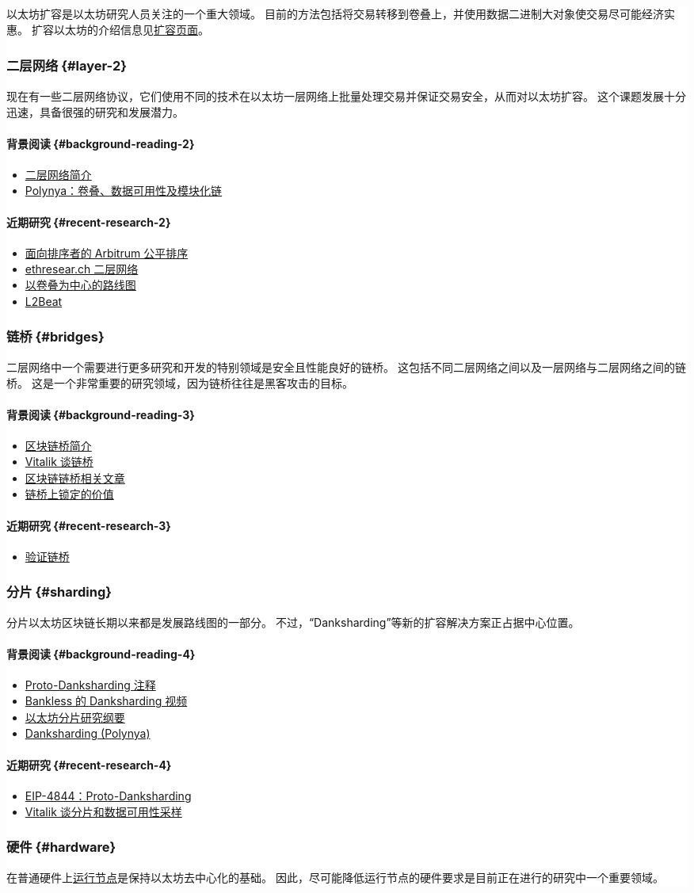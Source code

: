 以太坊扩容是以太坊研究人员关注的一个重大领域。 目前的方法包括将交易转移到卷叠上，并使用数据二进制大对象使交易尽可能经济实惠。 扩容以太坊的介绍信息见[扩容页面](/developers/docs/scaling)。

### 二层网络 \{#layer-2}

现在有一些二层网络协议，它们使用不同的技术在以太坊一层网络上批量处理交易并保证交易安全，从而对以太坊扩容。 这个课题发展十分迅速，具备很强的研究和发展潜力。

#### 背景阅读 \{#background-reading-2}

- [二层网络简介](/layer-2/)
- [Polynya：卷叠、数据可用性及模块化链](https://polynya.medium.com/rollups-data-availability-layers-modular-blockchains-introductory-meta-post-5a1e7a60119d)

#### 近期研究 \{#recent-research-2}

- [面向排序者的 Arbitrum 公平排序](https://eprint.iacr.org/2021/1465)
- [ethresear.ch 二层网络](https://ethresear.ch/c/layer-2/32)
- [以卷叠为中心的路线图](https://ethereum-magicians.org/t/a-rollup-centric-ethereum-roadmap/4698)
- [L2Beat](https://l2beat.com/)

### 链桥 \{#bridges}

二层网络中一个需要进行更多研究和开发的特别领域是安全且性能良好的链桥。 这包括不同二层网络之间以及一层网络与二层网络之间的链桥。 这是一个非常重要的研究领域，因为链桥往往是黑客攻击的目标。

#### 背景阅读 \{#background-reading-3}

- [区块链桥简介](/bridges/)
- [Vitalik 谈链桥](https://old.reddit.com/r/ethereum/comments/rwojtk/ama_we_are_the_efs_research_team_pt_7_07_january/hrngyk8/)
- [区块链链桥相关文章](https://medium.com/1kxnetwork/blockchain-bridges-5db6afac44f8)
- [链桥上锁定的价值](<https://dune.com/eliasimos/Bridge-Away-(from-Ethereum)>)

#### 近期研究 \{#recent-research-3}

- [验证链桥](https://stonecoldpat.github.io/images/validatingbridges.pdf)

### 分片 \{#sharding}

分片以太坊区块链长期以来都是发展路线图的一部分。 不过，“Danksharding”等新的扩容解决方案正占据中心位置。

#### 背景阅读 \{#background-reading-4}

- [Proto-Danksharding 注释](https://notes.ethereum.org/@vbuterin/proto_danksharding_faq)
- [Bankless 的 Danksharding 视频](https://www.youtube.com/watch?v=N5p0TB77flM)
- [以太坊分片研究纲要](https://notes.ethereum.org/@serenity/H1PGqDhpm?type=view)
- [Danksharding (Polynya)](https://polynya.medium.com/danksharding-36dc0c8067fe)

#### 近期研究 \{#recent-research-4}

- [EIP-4844：Proto-Danksharding](https://eips.ethereum.org/EIPS/eip-4844)
- [Vitalik 谈分片和数据可用性采样](https://hackmd.io/@vbuterin/sharding_proposal)

### 硬件 \{#hardware}

在普通硬件上[运行节点](/developers/docs/nodes-and-clients/run-a-node/)是保持以太坊去中心化的基础。 因此，尽可能降低运行节点的硬件要求是目前正在进行的研究中一个重要领域。

